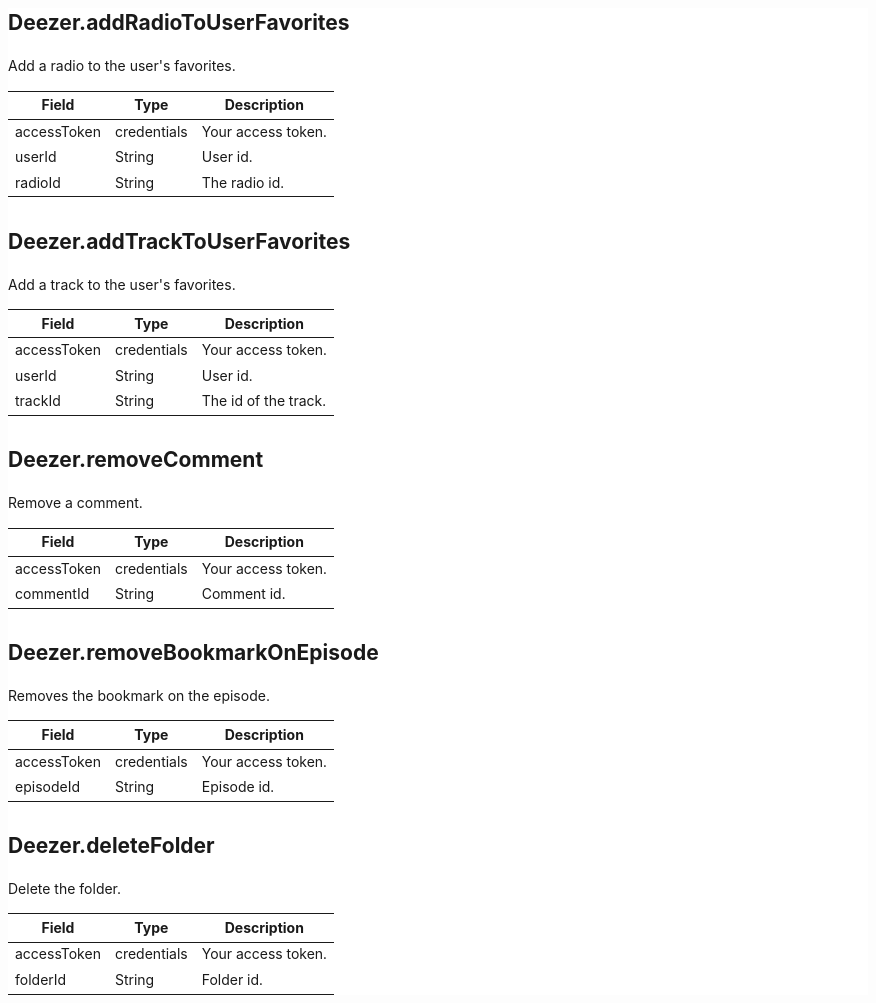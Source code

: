 ## Deezer.addRadioToUserFavorites
Add a radio to the user's favorites.

| Field      | Type       | Description
|------------|------------|----------
| accessToken| credentials| Your access token.
| userId     | String     | User id.
| radioId    | String     | The radio id.

## Deezer.addTrackToUserFavorites
Add a track to the user's favorites.

| Field      | Type       | Description
|------------|------------|----------
| accessToken| credentials| Your access token.
| userId     | String     | User id.
| trackId    | String     | The id of the track.

## Deezer.removeComment
Remove a comment.

| Field      | Type       | Description
|------------|------------|----------
| accessToken| credentials| Your access token.
| commentId  | String     | Comment id.

## Deezer.removeBookmarkOnEpisode
Removes the bookmark on the episode.

| Field      | Type       | Description
|------------|------------|----------
| accessToken| credentials| Your access token.
| episodeId  | String     | Episode id.

## Deezer.deleteFolder
Delete the folder.

| Field      | Type       | Description
|------------|------------|----------
| accessToken| credentials| Your access token.
| folderId   | String     | Folder id.
